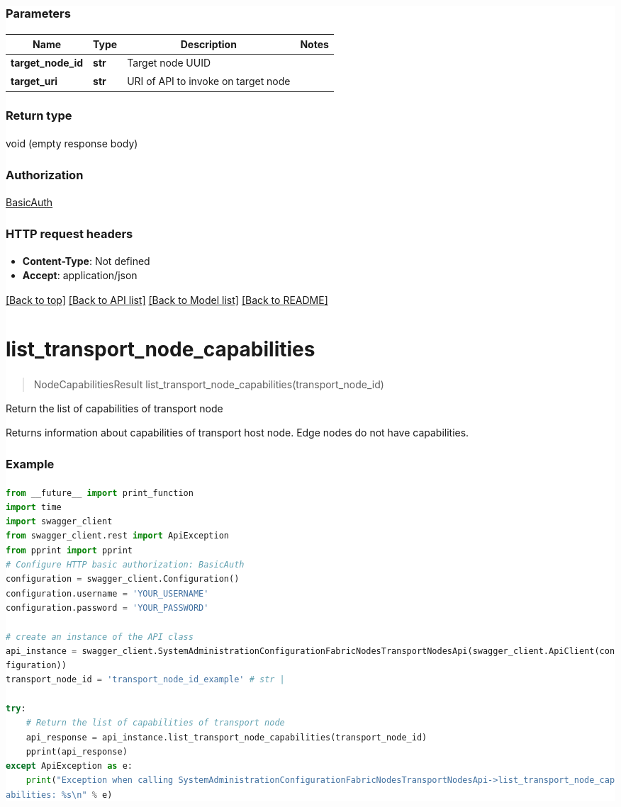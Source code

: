 ### Parameters

Name | Type | Description  | Notes
------------- | ------------- | ------------- | -------------
 **target_node_id** | **str**| Target node UUID | 
 **target_uri** | **str**| URI of API to invoke on target node | 

### Return type

void (empty response body)

### Authorization

[BasicAuth](../README.md#BasicAuth)

### HTTP request headers

 - **Content-Type**: Not defined
 - **Accept**: application/json

[[Back to top]](#) [[Back to API list]](../README.md#documentation-for-api-endpoints) [[Back to Model list]](../README.md#documentation-for-models) [[Back to README]](../README.md)

# **list_transport_node_capabilities**
> NodeCapabilitiesResult list_transport_node_capabilities(transport_node_id)

Return the list of capabilities of transport node

Returns information about capabilities of transport host node. Edge nodes do not have capabilities.

### Example
```python
from __future__ import print_function
import time
import swagger_client
from swagger_client.rest import ApiException
from pprint import pprint
# Configure HTTP basic authorization: BasicAuth
configuration = swagger_client.Configuration()
configuration.username = 'YOUR_USERNAME'
configuration.password = 'YOUR_PASSWORD'

# create an instance of the API class
api_instance = swagger_client.SystemAdministrationConfigurationFabricNodesTransportNodesApi(swagger_client.ApiClient(configuration))
transport_node_id = 'transport_node_id_example' # str | 

try:
    # Return the list of capabilities of transport node
    api_response = api_instance.list_transport_node_capabilities(transport_node_id)
    pprint(api_response)
except ApiException as e:
    print("Exception when calling SystemAdministrationConfigurationFabricNodesTransportNodesApi->list_transport_node_capabilities: %s\n" % e)
```
